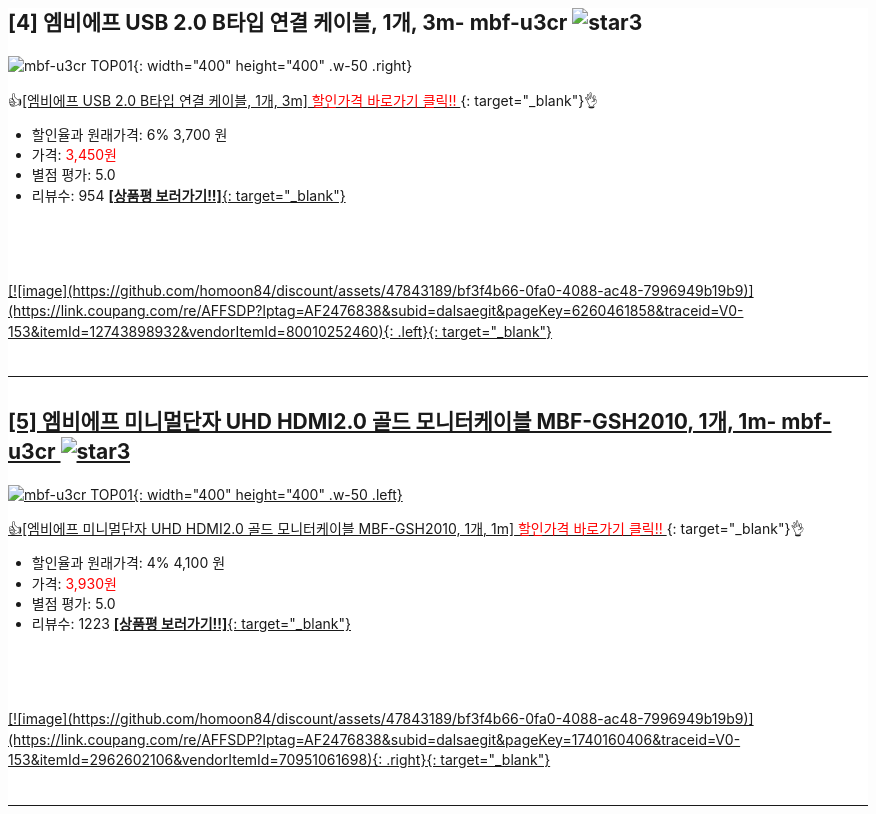         
       
## [4] 엠비에프 USB 2.0 B타입 연결 케이블, 1개, 3m- mbf-u3cr  <img width="81" alt="star3" src="https://user-images.githubusercontent.com/78655692/151471989-9e21d7a8-a7b6-44b0-b598-2bb204b56b00.png">

![mbf-u3cr TOP01](https://thumbnail7.coupangcdn.com/thumbnails/remote/230x230ex/image/rs_quotation_api/13mqcymi/f469749a80984a8e966c8a801cfa28f8.jpg){: width="400" height="400" .w-50 .right}


👍<a href="https://link.coupang.com/re/AFFSDP?lptag=AF2476838&subid=dalsaegit&pageKey=6260461858&traceid=V0-153&itemId=12743898932&vendorItemId=80010252460">[엠비에프 USB 2.0 B타입 연결 케이블, 1개, 3m]<font color=red> 할인가격 바로가기 클릭!! </font></a>{: target="_blank"}👌
<br>
- 할인율과 원래가격: 6%  3,700   원
- 가격: <span style='color:red'>3,450원</span>
- 별점 평가: 5.0
- 리뷰수: 954 <a href="https://link.coupang.com/re/AFFSDP?lptag=AF2476838&subid=dalsaegit&pageKey=6260461858&traceid=V0-153&itemId=12743898932&vendorItemId=80010252460"> <strong>[상품평 보러가기!!]</strong>{: target="_blank"}
<br>
<br>
<br>
[![image](https://github.com/homoon84/discount/assets/47843189/bf3f4b66-0fa0-4088-ac48-7996949b19b9)](https://link.coupang.com/re/AFFSDP?lptag=AF2476838&subid=dalsaegit&pageKey=6260461858&traceid=V0-153&itemId=12743898932&vendorItemId=80010252460){: .left}{: target="_blank"}
<br>
<br>

---

        
       
## [5] 엠비에프 미니멀단자 UHD HDMI2.0 골드 모니터케이블 MBF-GSH2010, 1개, 1m- mbf-u3cr  <img width="81" alt="star3" src="https://user-images.githubusercontent.com/78655692/151471989-9e21d7a8-a7b6-44b0-b598-2bb204b56b00.png">

![mbf-u3cr TOP01](https://thumbnail9.coupangcdn.com/thumbnails/remote/230x230ex/image/retail/images/2020/06/18/19/6/a8cb52ee-871c-4f28-bcb5-659914222f6b.jpg){: width="400" height="400" .w-50 .left}


👍<a href="https://link.coupang.com/re/AFFSDP?lptag=AF2476838&subid=dalsaegit&pageKey=1740160406&traceid=V0-153&itemId=2962602106&vendorItemId=70951061698">[엠비에프 미니멀단자 UHD HDMI2.0 골드 모니터케이블 MBF-GSH2010, 1개, 1m]<font color=red> 할인가격 바로가기 클릭!! </font></a>{: target="_blank"}👌
<br>
- 할인율과 원래가격: 4%  4,100   원
- 가격: <span style='color:red'>3,930원</span>
- 별점 평가: 5.0
- 리뷰수: 1223 <a href="https://link.coupang.com/re/AFFSDP?lptag=AF2476838&subid=dalsaegit&pageKey=1740160406&traceid=V0-153&itemId=2962602106&vendorItemId=70951061698"> <strong>[상품평 보러가기!!]</strong>{: target="_blank"}
<br>
<br>
<br>
[![image](https://github.com/homoon84/discount/assets/47843189/bf3f4b66-0fa0-4088-ac48-7996949b19b9)](https://link.coupang.com/re/AFFSDP?lptag=AF2476838&subid=dalsaegit&pageKey=1740160406&traceid=V0-153&itemId=2962602106&vendorItemId=70951061698){: .right}{: target="_blank"}
<br>
<br>

---